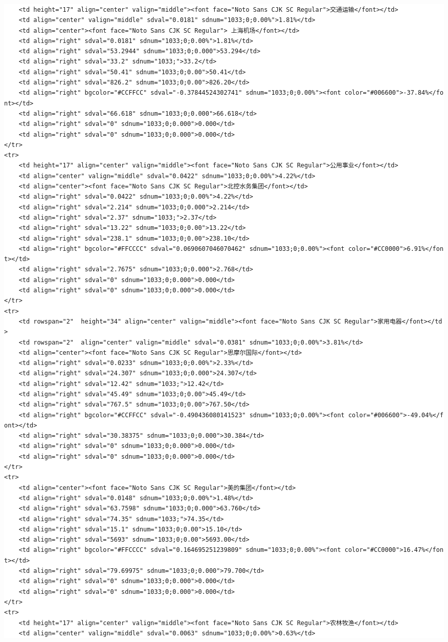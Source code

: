 		<td height="17" align="center" valign="middle"><font face="Noto Sans CJK SC Regular">交通运输</font></td>
		<td align="center" valign="middle" sdval="0.0181" sdnum="1033;0;0.00%">1.81%</td>
		<td align="center"><font face="Noto Sans CJK SC Regular"> 上海机场</font></td>
		<td align="right" sdval="0.0181" sdnum="1033;0;0.00%">1.81%</td>
		<td align="right" sdval="53.2944" sdnum="1033;0;0.000">53.294</td>
		<td align="right" sdval="33.2" sdnum="1033;">33.2</td>
		<td align="right" sdval="50.41" sdnum="1033;0;0.00">50.41</td>
		<td align="right" sdval="826.2" sdnum="1033;0;0.00">826.20</td>
		<td align="right" bgcolor="#CCFFCC" sdval="-0.37844524302741" sdnum="1033;0;0.00%"><font color="#006600">-37.84%</font></td>
		<td align="right" sdval="66.618" sdnum="1033;0;0.000">66.618</td>
		<td align="right" sdval="0" sdnum="1033;0;0.000">0.000</td>
		<td align="right" sdval="0" sdnum="1033;0;0.000">0.000</td>
	</tr>
	<tr>
		<td height="17" align="center" valign="middle"><font face="Noto Sans CJK SC Regular">公用事业</font></td>
		<td align="center" valign="middle" sdval="0.0422" sdnum="1033;0;0.00%">4.22%</td>
		<td align="center"><font face="Noto Sans CJK SC Regular">北控水务集团</font></td>
		<td align="right" sdval="0.0422" sdnum="1033;0;0.00%">4.22%</td>
		<td align="right" sdval="2.214" sdnum="1033;0;0.000">2.214</td>
		<td align="right" sdval="2.37" sdnum="1033;">2.37</td>
		<td align="right" sdval="13.22" sdnum="1033;0;0.00">13.22</td>
		<td align="right" sdval="238.1" sdnum="1033;0;0.00">238.10</td>
		<td align="right" bgcolor="#FFCCCC" sdval="0.0690607046070462" sdnum="1033;0;0.00%"><font color="#CC0000">6.91%</font></td>
		<td align="right" sdval="2.7675" sdnum="1033;0;0.000">2.768</td>
		<td align="right" sdval="0" sdnum="1033;0;0.000">0.000</td>
		<td align="right" sdval="0" sdnum="1033;0;0.000">0.000</td>
	</tr>
	<tr>
		<td rowspan="2"  height="34" align="center" valign="middle"><font face="Noto Sans CJK SC Regular">家用电器</font></td>
		<td rowspan="2"  align="center" valign="middle" sdval="0.0381" sdnum="1033;0;0.00%">3.81%</td>
		<td align="center"><font face="Noto Sans CJK SC Regular">思摩尔国际</font></td>
		<td align="right" sdval="0.0233" sdnum="1033;0;0.00%">2.33%</td>
		<td align="right" sdval="24.307" sdnum="1033;0;0.000">24.307</td>
		<td align="right" sdval="12.42" sdnum="1033;">12.42</td>
		<td align="right" sdval="45.49" sdnum="1033;0;0.00">45.49</td>
		<td align="right" sdval="767.5" sdnum="1033;0;0.00">767.50</td>
		<td align="right" bgcolor="#CCFFCC" sdval="-0.490436080141523" sdnum="1033;0;0.00%"><font color="#006600">-49.04%</font></td>
		<td align="right" sdval="30.38375" sdnum="1033;0;0.000">30.384</td>
		<td align="right" sdval="0" sdnum="1033;0;0.000">0.000</td>
		<td align="right" sdval="0" sdnum="1033;0;0.000">0.000</td>
	</tr>
	<tr>
		<td align="center"><font face="Noto Sans CJK SC Regular">美的集团</font></td>
		<td align="right" sdval="0.0148" sdnum="1033;0;0.00%">1.48%</td>
		<td align="right" sdval="63.7598" sdnum="1033;0;0.000">63.760</td>
		<td align="right" sdval="74.35" sdnum="1033;">74.35</td>
		<td align="right" sdval="15.1" sdnum="1033;0;0.00">15.10</td>
		<td align="right" sdval="5693" sdnum="1033;0;0.00">5693.00</td>
		<td align="right" bgcolor="#FFCCCC" sdval="0.164695251239809" sdnum="1033;0;0.00%"><font color="#CC0000">16.47%</font></td>
		<td align="right" sdval="79.69975" sdnum="1033;0;0.000">79.700</td>
		<td align="right" sdval="0" sdnum="1033;0;0.000">0.000</td>
		<td align="right" sdval="0" sdnum="1033;0;0.000">0.000</td>
	</tr>
	<tr>
		<td height="17" align="center" valign="middle"><font face="Noto Sans CJK SC Regular">农林牧渔</font></td>
		<td align="center" valign="middle" sdval="0.0063" sdnum="1033;0;0.00%">0.63%</td>